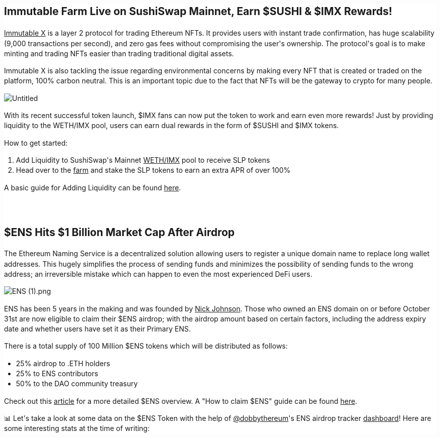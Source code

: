 ## Immutable Farm Live on SushiSwap Mainnet, Earn $SUSHI & $IMX Rewards!

[Immutable X](https://twitter.com/Immutable) is a layer 2 protocol for trading Ethereum NFTs. It provides users with instant trade confirmation, has huge scalability (9,000 transactions per second), and zero gas fees without compromising the user's ownership. The protocol's goal is to make minting and trading NFTs easier than trading traditional digital assets. 

Immutable X is also tackling the issue regarding environmental concerns by making every NFT that is created or traded on the platform, 100% carbon neutral. This is an important topic due to the fact that NFTs will be the gateway to crypto for many people. 

![Untitled](https://raw.githubusercontent.com/helloitsm3/protocol-Info/main/protocols/sushi/resources/Weekly%20Updates/Week%20%2345/images/Untitled%206.png)

With its recent successful token launch, $IMX fans can now put the token to work and earn even more rewards! Just by providing liquidity to the WETH/IMX pool, users can earn dual rewards in the form of $SUSHI and $IMX tokens. 

How to get started:

1. Add Liquidity to SushiSwap's Mainnet [WETH/IMX](https://app.sushi.com/pool) pool to receive SLP tokens
2. Head over to the [farm](https://app.sushi.com/farm) and stake the SLP tokens to earn an extra APR of over 100% 

A basic guide for Adding Liquidity can be found [here](https://www.notion.so/12-How-to-Add-Remove-Liquidity-3fe9a530bef947449c7442fcc9166a69). 

<br />

## $ENS Hits $1 Billion Market Cap After Airdrop

The Ethereum Naming Service is a decentralized solution allowing users to register a unique domain name to replace long wallet addresses. This hugely simplifies the process of sending funds and minimizes the possibility of sending funds to the wrong address; an irreversible mistake which can happen to even the most experienced DeFi users. 

![ENS (1).png](https://raw.githubusercontent.com/helloitsm3/protocol-Info/main/protocols/sushi/resources/Weekly%20Updates/Week%20%2345/images/ENS_(1).png)

ENS has been 5 years in the making and was founded by [Nick Johnson](https://twitter.com/nicksdjohnson). Those who owned an ENS domain on or before October 31st are now eligible to claim their $ENS airdrop; with the airdrop amount based on certain factors, including the address expiry date and whether users have set it as their Primary ENS.

There is a total supply of 100 Million $ENS tokens which will be distributed as follows:

- 25% airdrop to .ETH holders
- 25% to ENS contributors
- 50% to the DAO community treasury

Check out this [article](https://ens.mirror.xyz/-eaqMv7XPikvXhvjbjzzPNLS4wzcQ8vdOgi9eNXeUuY) for a more detailed $ENS overview. A "How to claim $ENS" guide can be found [here](https://ens.mirror.xyz/5cGl-Y37aTxtokdWk21qlULmE1aSM_NuX9fstbOPoWU). 

📊 Let's take a look at some data on the $ENS Token with the help of [@dobbythereum](https://twitter.com/dobbythereum)'s ENS airdrop tracker [dashboard](https://dune.xyz/hildobby/ENS-Airdrop)! Here are some interesting stats at the time of writing:
